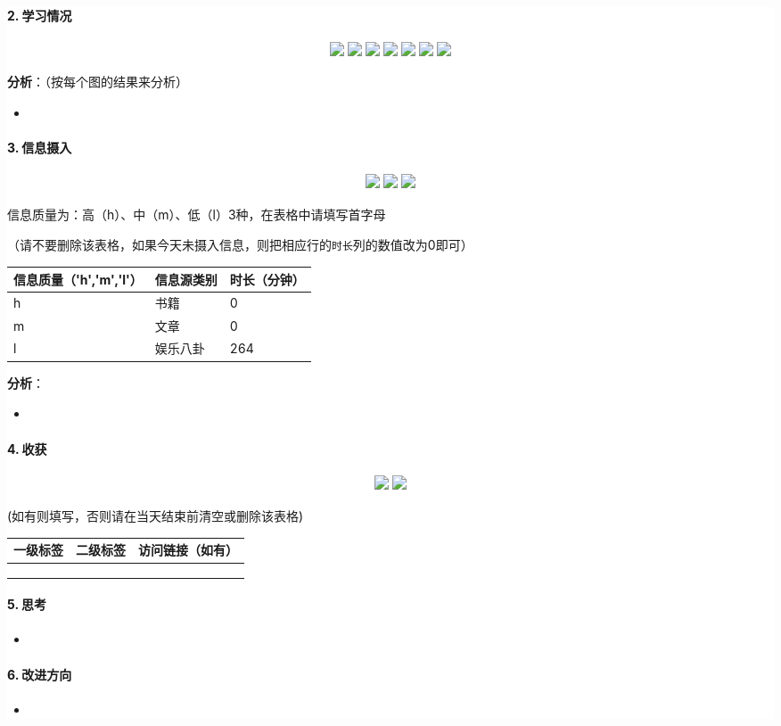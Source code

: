 #### 2. 学习情况
<center class='half'>
<img src='D:\TimeManagement\src\output\figure\20220718\activate\Figure1-activate-bar-20220718_20220718.png' width='230;' />
<img src='D:\TimeManagement\src\output\figure\20220718\activate\Figure2-activate-waterfall-20220712_20220718.png' width='230;' />
<img src='D:\TimeManagement\src\output\figure\20220718\activate\Figure3-activate-bar-20220619_20220718.png' width='230;' />
<img src='D:\TimeManagement\src\output\figure\20220718\activate\Figure4-investment-pie-20220619_20220718.png' width='230;' />
<img src='D:\TimeManagement\src\output\figure\20220718\activate\Figure5-activate-brokenbarh-20220712_20220718.png' width='230;' />
<img src='D:\TimeManagement\src\output\figure\20220718\activate\Figure6-activate-predict-bar-20220718_20220718.png' width='230;' />
<img src='D:\TimeManagement\src\output\figure\20220718\activate\Figure7-activate-calendar-20210719_20220718.png' width='500;' />
</center>

**分析**：（按每个图的结果来分析）

- 

#### 3. 信息摄入
<center class='half'>
<img src='D:\TimeManagement\src\output\figure\20220718\information\Figure1-dayinformation-pie-20220718_20220718.png' width='230;' />
<img src='D:\TimeManagement\src\output\figure\20220718\information\Figure2-dayinformation-stackbar-20220718_20220718.png' width='230;' />
<img src='D:\TimeManagement\src\output\figure\20220718\information\Figure3-monthinformation-stackbar-20220619_20220718.png' width='270;' />
</center>

信息质量为：高（h）、中（m）、低（l）3种，在表格中请填写首字母

（请不要删除该表格，如果今天未摄入信息，则把相应行的`时长`列的数值改为0即可）

| 信息质量（'h','m','l'） | 信息源类别 | 时长（分钟） |
| ----------------------- | ---------- | ------------ |
| h                       | 书籍       | 0            |
| m                       | 文章       | 0            |
| l                       | 娱乐八卦   | 264          |

**分析**：

- 

#### 4. 收获
<center class='half'>
<img src='D:\TimeManagement\src\output\figure\20220718\harvest\Figure1-harvest-cloud-20210719_20220718.png' width='300;' />
<img src='D:\TimeManagement\src\output\figure\20220718\harvest\Figure2-harvest-vbar-20210719_20220718.png' width='300;' />
</center>

(如有则填写，否则请在当天结束前清空或删除该表格)

| 一级标签 | 二级标签 | 访问链接（如有） |
| -------- | -------- | ---------------- |
|          |          |                  |
|          |          |                  |
|          |          |                  |

#### 5. 思考

- 

#### 6. 改进方向

- 